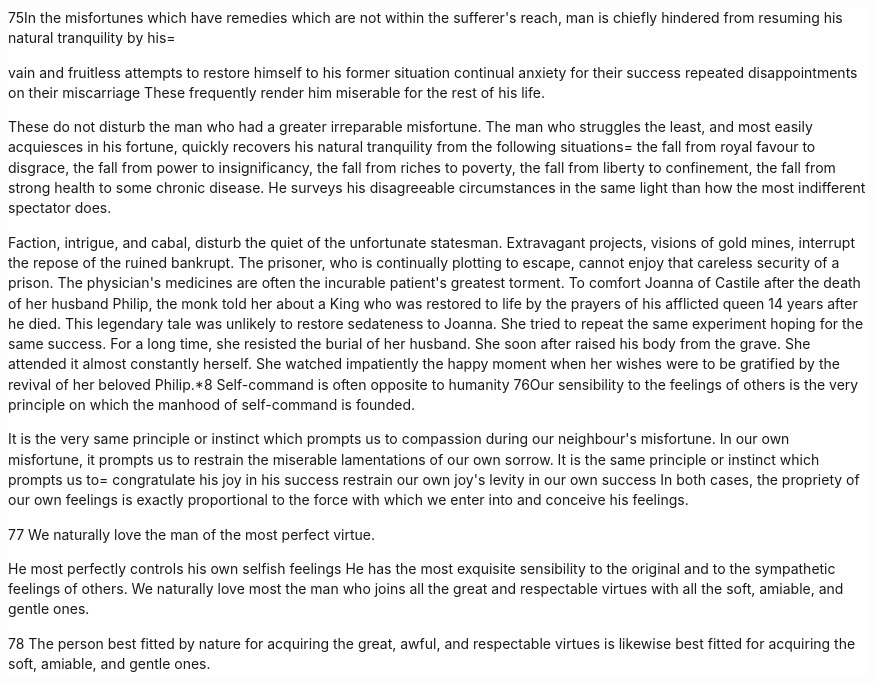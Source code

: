 75In the misfortunes which have remedies which are not within the sufferer's reach, man is chiefly hindered from resuming his natural tranquility by his= 

vain and fruitless attempts to restore himself to his former situation
continual anxiety for their success
repeated disappointments on their miscarriage
These frequently render him miserable for the rest of his life.

These do not disturb the man who had a greater irreparable misfortune.
The man who struggles the least, and most easily acquiesces in his fortune, quickly recovers his natural tranquility from the following situations= 
the fall from royal favour to disgrace,
the fall from power to insignificancy,
the fall from riches to poverty,
the fall from liberty to confinement,
the fall from strong health to some chronic disease.
He surveys his disagreeable circumstances in the same light than how the most indifferent spectator does.
 
Faction, intrigue, and cabal, disturb the quiet of the unfortunate statesman.
Extravagant projects, visions of gold mines, interrupt the repose of the ruined bankrupt.
The prisoner, who is continually plotting to escape, cannot enjoy that careless security of a prison.
The physician's medicines are often the incurable patient's greatest torment.
To comfort Joanna of Castile after the death of her husband Philip, the monk told her about a King who was restored to life by the prayers of his afflicted queen 14 years after he died.
This legendary tale was unlikely to restore sedateness to Joanna.
She tried to repeat the same experiment hoping for the same success.
For a long time, she resisted the burial of her husband.
She soon after raised his body from the grave.
She attended it almost constantly herself.
She watched impatiently the happy moment when her wishes were to be gratified by the revival of her beloved Philip.*8
Self-command is often opposite to humanity
76Our sensibility to the feelings of others is the very principle on which the manhood of self-command is founded.

It is the very same principle or instinct which prompts us to compassion during our neighbour's misfortune.
In our own misfortune, it prompts us to restrain the miserable lamentations of our own sorrow.
It is the same principle or instinct which prompts us to= 
congratulate his joy in his success
restrain our own joy's levity in our own success
In both cases, the propriety of our own feelings is exactly proportional to the force with which we enter into and conceive his feelings.
 
77 We naturally love the man of the most perfect virtue.

He most perfectly controls his own selfish feelings
He has the most exquisite sensibility to the original and to the sympathetic feelings of others.
We naturally love most the man who joins all the great and respectable virtues with all the soft, amiable, and gentle ones.
 
78 The person best fitted by nature for acquiring the great, awful, and respectable virtues is likewise best fitted for acquiring the soft, amiable, and gentle ones.

